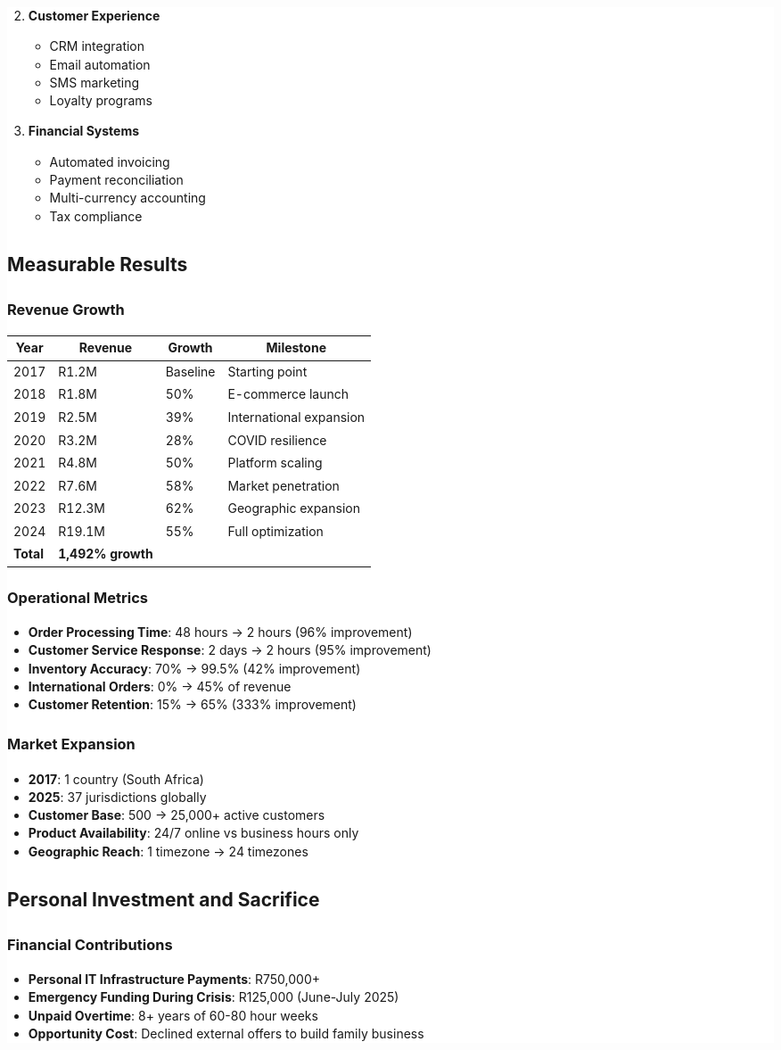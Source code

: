 2. **Customer Experience**
   - CRM integration
   - Email automation
   - SMS marketing
   - Loyalty programs

3. **Financial Systems**
   - Automated invoicing
   - Payment reconciliation
   - Multi-currency accounting
   - Tax compliance

## Measurable Results

### Revenue Growth
| Year | Revenue | Growth | Milestone |
|------|---------|--------|-----------|
| 2017 | R1.2M | Baseline | Starting point |
| 2018 | R1.8M | 50% | E-commerce launch |
| 2019 | R2.5M | 39% | International expansion |
| 2020 | R3.2M | 28% | COVID resilience |
| 2021 | R4.8M | 50% | Platform scaling |
| 2022 | R7.6M | 58% | Market penetration |
| 2023 | R12.3M | 62% | Geographic expansion |
| 2024 | R19.1M | 55% | Full optimization |
| **Total** | **1,492% growth** | | |

### Operational Metrics
- **Order Processing Time**: 48 hours → 2 hours (96% improvement)
- **Customer Service Response**: 2 days → 2 hours (95% improvement)
- **Inventory Accuracy**: 70% → 99.5% (42% improvement)
- **International Orders**: 0% → 45% of revenue
- **Customer Retention**: 15% → 65% (333% improvement)

### Market Expansion
- **2017**: 1 country (South Africa)
- **2025**: 37 jurisdictions globally
- **Customer Base**: 500 → 25,000+ active customers
- **Product Availability**: 24/7 online vs business hours only
- **Geographic Reach**: 1 timezone → 24 timezones

## Personal Investment and Sacrifice

### Financial Contributions
- **Personal IT Infrastructure Payments**: R750,000+
- **Emergency Funding During Crisis**: R125,000 (June-July 2025)
- **Unpaid Overtime**: 8+ years of 60-80 hour weeks
- **Opportunity Cost**: Declined external offers to build family business
